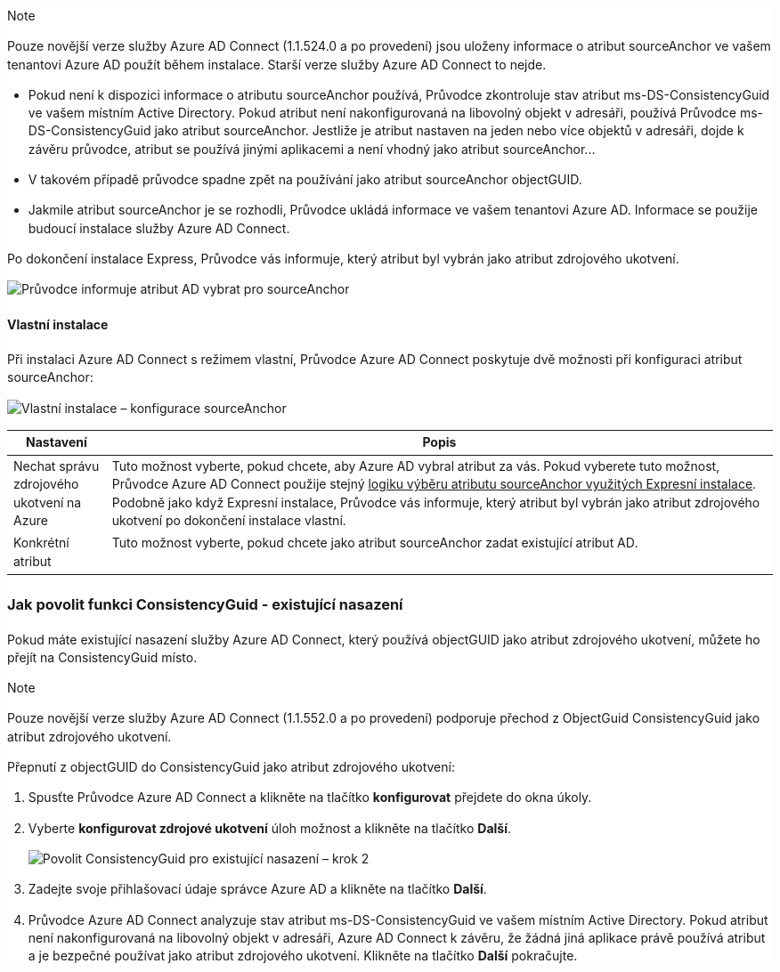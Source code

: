   >[!NOTE]
  > Pouze novější verze služby Azure AD Connect (1.1.524.0 a po provedení) jsou uloženy informace o atribut sourceAnchor ve vašem tenantovi Azure AD použít během instalace. Starší verze služby Azure AD Connect to nejde.

* Pokud není k dispozici informace o atributu sourceAnchor používá, Průvodce zkontroluje stav atribut ms-DS-ConsistencyGuid ve vašem místním Active Directory. Pokud atribut není nakonfigurovaná na libovolný objekt v adresáři, používá Průvodce ms-DS-ConsistencyGuid jako atribut sourceAnchor. Jestliže je atribut nastaven na jeden nebo více objektů v adresáři, dojde k závěru průvodce, atribut se používá jinými aplikacemi a není vhodný jako atribut sourceAnchor...

* V takovém případě průvodce spadne zpět na používání jako atribut sourceAnchor objectGUID.

* Jakmile atribut sourceAnchor je se rozhodli, Průvodce ukládá informace ve vašem tenantovi Azure AD. Informace se použije budoucí instalace služby Azure AD Connect.

Po dokončení instalace Express, Průvodce vás informuje, který atribut byl vybrán jako atribut zdrojového ukotvení.

![Průvodce informuje atribut AD vybrat pro sourceAnchor](./media/active-directory-aadconnect-design-concepts/consistencyGuid-01.png)

#### <a name="custom-installation"></a>Vlastní instalace
Při instalaci Azure AD Connect s režimem vlastní, Průvodce Azure AD Connect poskytuje dvě možnosti při konfiguraci atribut sourceAnchor:

![Vlastní instalace – konfigurace sourceAnchor](./media/active-directory-aadconnect-design-concepts/consistencyGuid-02.png)

| Nastavení | Popis |
| --- | --- |
| Nechat správu zdrojového ukotvení na Azure | Tuto možnost vyberte, pokud chcete, aby Azure AD vybral atribut za vás. Pokud vyberete tuto možnost, Průvodce Azure AD Connect použije stejný [logiku výběru atributu sourceAnchor využitých Expresní instalace](#express-installation). Podobně jako když Expresní instalace, Průvodce vás informuje, který atribut byl vybrán jako atribut zdrojového ukotvení po dokončení instalace vlastní. |
| Konkrétní atribut | Tuto možnost vyberte, pokud chcete jako atribut sourceAnchor zadat existující atribut AD. |

### <a name="how-to-enable-the-consistencyguid-feature---existing-deployment"></a>Jak povolit funkci ConsistencyGuid - existující nasazení
Pokud máte existující nasazení služby Azure AD Connect, který používá objectGUID jako atribut zdrojového ukotvení, můžete ho přejít na ConsistencyGuid místo.

>[!NOTE]
> Pouze novější verze služby Azure AD Connect (1.1.552.0 a po provedení) podporuje přechod z ObjectGuid ConsistencyGuid jako atribut zdrojového ukotvení.

Přepnutí z objectGUID do ConsistencyGuid jako atribut zdrojového ukotvení:

1. Spusťte Průvodce Azure AD Connect a klikněte na tlačítko **konfigurovat** přejdete do okna úkoly.

2. Vyberte **konfigurovat zdrojové ukotvení** úloh možnost a klikněte na tlačítko **Další**.

   ![Povolit ConsistencyGuid pro existující nasazení – krok 2](./media/active-directory-aadconnect-design-concepts/consistencyguidexistingdeployment01.png)

3. Zadejte svoje přihlašovací údaje správce Azure AD a klikněte na tlačítko **Další**.

4. Průvodce Azure AD Connect analyzuje stav atribut ms-DS-ConsistencyGuid ve vašem místním Active Directory. Pokud atribut není nakonfigurovaná na libovolný objekt v adresáři, Azure AD Connect k závěru, že žádná jiná aplikace právě používá atribut a je bezpečné používat jako atribut zdrojového ukotvení. Klikněte na tlačítko **Další** pokračujte.
